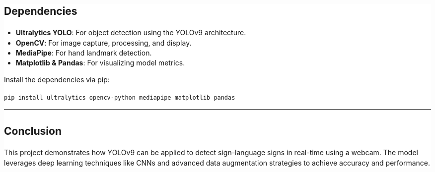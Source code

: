 ## Dependencies

- **Ultralytics YOLO**: For object detection using the YOLOv9 architecture.
- **OpenCV**: For image capture, processing, and display.
- **MediaPipe**: For hand landmark detection.
- **Matplotlib & Pandas**: For visualizing model metrics.

Install the dependencies via pip:

```bash
pip install ultralytics opencv-python mediapipe matplotlib pandas
```

---

## Conclusion

This project demonstrates how YOLOv9 can be applied to detect sign-language signs in real-time using a webcam. The model leverages deep learning techniques like CNNs and advanced data augmentation strategies to achieve accuracy and performance.
